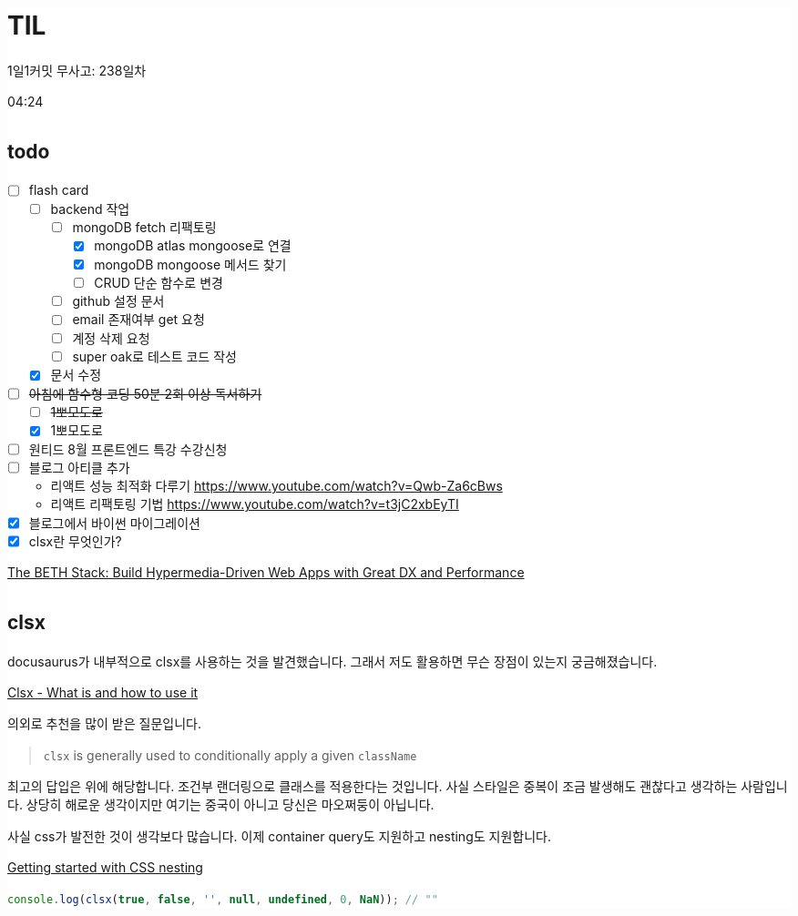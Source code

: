 # TIL

1일1커밋 무사고: 238일차

04:24

## todo

- [ ] flash card
  - [ ] backend 작업
    - [ ] mongoDB fetch 리팩토링
      - [x] mongoDB atlas mongoose로 연결
      - [x] mongoDB mongoose 메서드 찾기
      - [ ] CRUD 단순 함수로 변경
    - [ ] github 설정 문서
    - [ ] email 존재여부 get 요청
    - [ ] 계정 삭제 요청
    - [ ] super oak로 테스트 코드 작성
  - [x] 문서 수정
- [ ] ~~아침에 함수형 코딩 50분 2회 이상 독서하기~~
  - [ ] ~~1뽀모도로~~
  - [x] 1뽀모도로
- [ ] 원티드 8월 프론트엔드 특강 수강신청
- [ ] 블로그 아티클 추가
  - 리액트 성능 최적화 다루기 https://www.youtube.com/watch?v=Qwb-Za6cBws
  - 리액트 리팩토링 기법 https://www.youtube.com/watch?v=t3jC2xbEyTI
- [x] 블로그에서 바이썬 마이그레이션
- [x] clsx란 무엇인가?

[The BETH Stack: Build Hypermedia-Driven Web Apps with Great DX and Performance](https://www.youtube.com/watch?v=cpzowDDJj24)

## clsx

docusaurus가 내부적으로 clsx를 사용하는 것을 발견했습니다. 그래서 저도 활용하면 무슨 장점이 있는지 궁금해졌습니다.

[Clsx - What is and how to use it](https://stackoverflow.com/questions/57557271/clsx-what-is-and-how-to-use-it)

의외로 추천을 많이 받은 질문입니다.

> `clsx` is generally used to conditionally apply a given `className`

최고의 답입은 위에 해당합니다. 조건부 랜더링으로 클래스를 적용한다는 것입니다. 사실 스타일은 중복이 조금 발생해도 괜찮다고 생각하는 사람입니다. 상당히 해로운 생각이지만 여기는 중국이 아니고 당신은 마오쩌둥이 아닙니다.

사실 css가 발전한 것이 생각보다 많습니다. 이제 container query도 지원하고 nesting도 지원합니다.

[Getting started with CSS nesting](https://www.youtube.com/watch?v=YnWPeA6l5UE)

```ts
console.log(clsx(true, false, '', null, undefined, 0, NaN)); // ""
```

